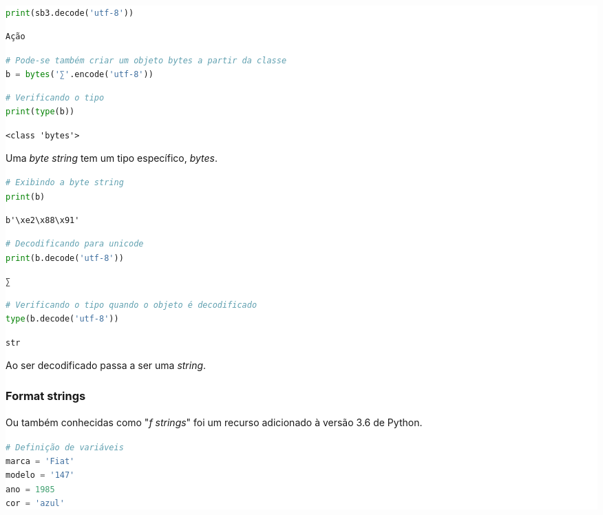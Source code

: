 ``` python
print(sb3.decode('utf-8'))
```

``` console
Ação
```

``` python
# Pode-se também criar um objeto bytes a partir da classe
b = bytes('∑'.encode('utf-8'))
```

``` python
# Verificando o tipo
print(type(b))
```

``` console
<class 'bytes'>
```

Uma *byte string* tem um tipo específico, *bytes*.

``` python
# Exibindo a byte string
print(b)
```

``` console
b'\xe2\x88\x91'
```

``` python
# Decodificando para unicode
print(b.decode('utf-8'))
```

``` console
∑
```

``` python
# Verificando o tipo quando o objeto é decodificado
type(b.decode('utf-8'))
```

``` console
str
```

Ao ser decodificado passa a ser uma *string*.

### Format strings

Ou também conhecidas como "*f strings*" foi um recurso adicionado à versão
3.6 de Python.

``` python
# Definição de variáveis
marca = 'Fiat'
modelo = '147'
ano = 1985
cor = 'azul'
```
